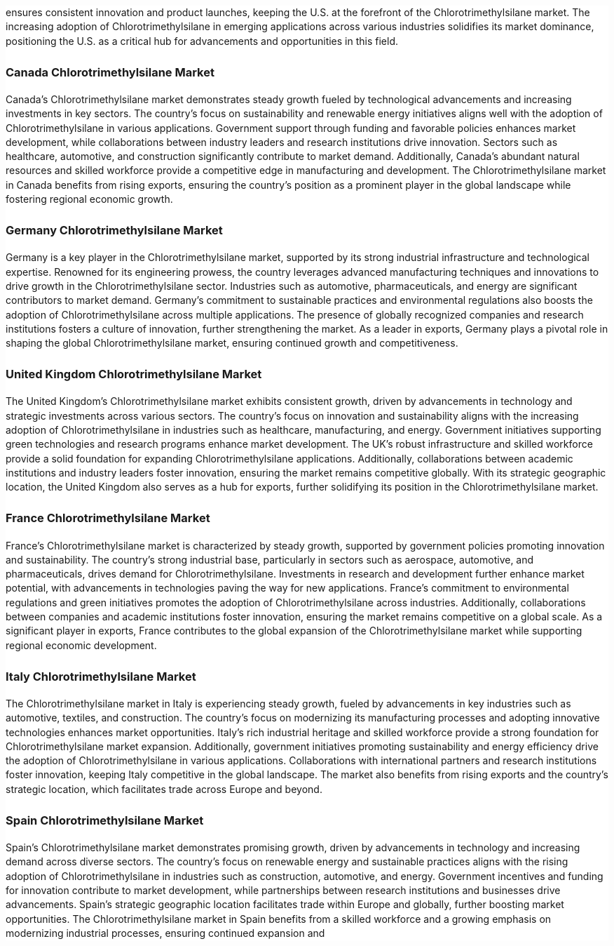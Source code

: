 ensures consistent innovation and product launches, keeping the U.S. at the forefront of the Chlorotrimethylsilane market. The increasing adoption of Chlorotrimethylsilane in emerging applications across various industries solidifies its market dominance, positioning the U.S. as a critical hub for advancements and opportunities in this field.</p><h3>Canada Chlorotrimethylsilane Market</h3><p>Canada&rsquo;s Chlorotrimethylsilane market demonstrates steady growth fueled by technological advancements and increasing investments in key sectors. The country&rsquo;s focus on sustainability and renewable energy initiatives aligns well with the adoption of Chlorotrimethylsilane in various applications. Government support through funding and favorable policies enhances market development, while collaborations between industry leaders and research institutions drive innovation. Sectors such as healthcare, automotive, and construction significantly contribute to market demand. Additionally, Canada&rsquo;s abundant natural resources and skilled workforce provide a competitive edge in manufacturing and development. The Chlorotrimethylsilane market in Canada benefits from rising exports, ensuring the country&rsquo;s position as a prominent player in the global landscape while fostering regional economic growth.</p><h3>Germany Chlorotrimethylsilane Market</h3><p>Germany is a key player in the Chlorotrimethylsilane market, supported by its strong industrial infrastructure and technological expertise. Renowned for its engineering prowess, the country leverages advanced manufacturing techniques and innovations to drive growth in the Chlorotrimethylsilane sector. Industries such as automotive, pharmaceuticals, and energy are significant contributors to market demand. Germany&rsquo;s commitment to sustainable practices and environmental regulations also boosts the adoption of Chlorotrimethylsilane across multiple applications. The presence of globally recognized companies and research institutions fosters a culture of innovation, further strengthening the market. As a leader in exports, Germany plays a pivotal role in shaping the global Chlorotrimethylsilane market, ensuring continued growth and competitiveness.</p><h3>United Kingdom Chlorotrimethylsilane Market</h3><p>The United Kingdom&rsquo;s Chlorotrimethylsilane market exhibits consistent growth, driven by advancements in technology and strategic investments across various sectors. The country&rsquo;s focus on innovation and sustainability aligns with the increasing adoption of Chlorotrimethylsilane in industries such as healthcare, manufacturing, and energy. Government initiatives supporting green technologies and research programs enhance market development. The UK&rsquo;s robust infrastructure and skilled workforce provide a solid foundation for expanding Chlorotrimethylsilane applications. Additionally, collaborations between academic institutions and industry leaders foster innovation, ensuring the market remains competitive globally. With its strategic geographic location, the United Kingdom also serves as a hub for exports, further solidifying its position in the Chlorotrimethylsilane market.</p><h3>France Chlorotrimethylsilane Market</h3><p>France&rsquo;s Chlorotrimethylsilane market is characterized by steady growth, supported by government policies promoting innovation and sustainability. The country&rsquo;s strong industrial base, particularly in sectors such as aerospace, automotive, and pharmaceuticals, drives demand for Chlorotrimethylsilane. Investments in research and development further enhance market potential, with advancements in technologies paving the way for new applications. France&rsquo;s commitment to environmental regulations and green initiatives promotes the adoption of Chlorotrimethylsilane across industries. Additionally, collaborations between companies and academic institutions foster innovation, ensuring the market remains competitive on a global scale. As a significant player in exports, France contributes to the global expansion of the Chlorotrimethylsilane market while supporting regional economic development.</p><h3>Italy Chlorotrimethylsilane Market</h3><p>The Chlorotrimethylsilane market in Italy is experiencing steady growth, fueled by advancements in key industries such as automotive, textiles, and construction. The country&rsquo;s focus on modernizing its manufacturing processes and adopting innovative technologies enhances market opportunities. Italy&rsquo;s rich industrial heritage and skilled workforce provide a strong foundation for Chlorotrimethylsilane market expansion. Additionally, government initiatives promoting sustainability and energy efficiency drive the adoption of Chlorotrimethylsilane in various applications. Collaborations with international partners and research institutions foster innovation, keeping Italy competitive in the global landscape. The market also benefits from rising exports and the country&rsquo;s strategic location, which facilitates trade across Europe and beyond.</p><h3>Spain Chlorotrimethylsilane Market</h3><p>Spain&rsquo;s Chlorotrimethylsilane market demonstrates promising growth, driven by advancements in technology and increasing demand across diverse sectors. The country&rsquo;s focus on renewable energy and sustainable practices aligns with the rising adoption of Chlorotrimethylsilane in industries such as construction, automotive, and energy. Government incentives and funding for innovation contribute to market development, while partnerships between research institutions and businesses drive advancements. Spain&rsquo;s strategic geographic location facilitates trade within Europe and globally, further boosting market opportunities. The Chlorotrimethylsilane market in Spain benefits from a skilled workforce and a growing emphasis on modernizing industrial processes, ensuring continued expansion and